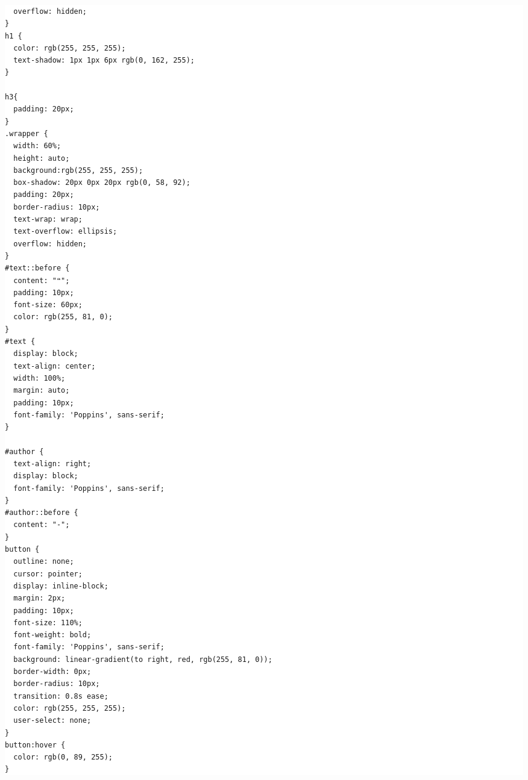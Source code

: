 ```
  overflow: hidden;
}
h1 {
  color: rgb(255, 255, 255);
  text-shadow: 1px 1px 6px rgb(0, 162, 255);
}

h3{
  padding: 20px;
}
.wrapper {
  width: 60%;
  height: auto;
  background:rgb(255, 255, 255);
  box-shadow: 20px 0px 20px rgb(0, 58, 92);
  padding: 20px;
  border-radius: 10px;
  text-wrap: wrap;
  text-overflow: ellipsis;
  overflow: hidden;
}
#text::before {
  content: "❝";
  padding: 10px;
  font-size: 60px;
  color: rgb(255, 81, 0);
}
#text {
  display: block;
  text-align: center;
  width: 100%;
  margin: auto;
  padding: 10px;
  font-family: 'Poppins', sans-serif;
}

#author {
  text-align: right;
  display: block;
  font-family: 'Poppins', sans-serif;
}
#author::before {
  content: "-";
}
button {
  outline: none;
  cursor: pointer;
  display: inline-block;
  margin: 2px;
  padding: 10px;
  font-size: 110%;
  font-weight: bold;
  font-family: 'Poppins', sans-serif;
  background: linear-gradient(to right, red, rgb(255, 81, 0));
  border-width: 0px;
  border-radius: 10px;
  transition: 0.8s ease;
  color: rgb(255, 255, 255);
  user-select: none;
}
button:hover { 
  color: rgb(0, 89, 255);
}
```